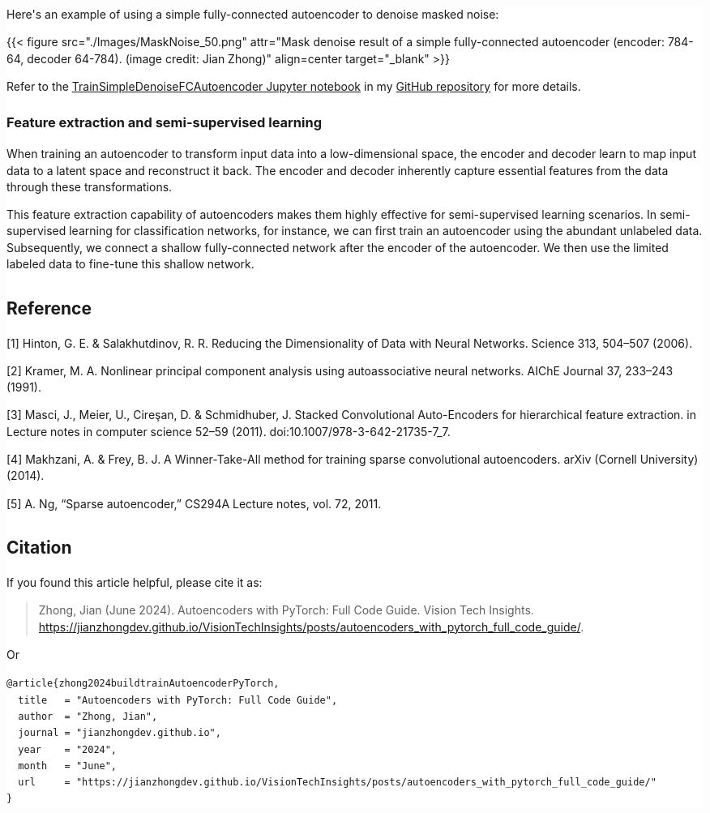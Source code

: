 Here's an example of using a simple fully-connected autoencoder to denoise masked noise:

{{< figure src="./Images/MaskNoise_50.png" attr="Mask denoise result of a simple fully-connected autoencoder (encoder: 784-64, decoder 64-784). (image credit: Jian Zhong)" align=center target="_blank" >}}

Refer to the [TrainSimpleDenoiseFCAutoencoder Jupyter notebook](https://github.com/JianZhongDev/AutoencoderPyTorch/blob/main/TrainSimpleDenoiseFCAutoencoder.ipynb) in my [GitHub repository](https://github.com/JianZhongDev/AutoencoderPyTorch/tree/main) for more details.

### Feature extraction and semi-supervised learning

When training an autoencoder to transform input data into a low-dimensional space, the encoder and decoder learn to map input data to a latent space and reconstruct it back. The encoder and decoder inherently capture essential features from the data through these transformations.

This feature extraction capability of autoencoders makes them highly effective for semi-supervised learning scenarios. In semi-supervised learning for classification networks, for instance, we can first train an autoencoder using the abundant unlabeled data. Subsequently, we connect a shallow fully-connected network after the encoder of the autoencoder. We then use the limited labeled data to fine-tune this shallow network.

## Reference

[1] Hinton, G. E. & Salakhutdinov, R. R. Reducing the Dimensionality of Data with Neural Networks. Science 313, 504–507 (2006).

[2] Kramer, M. A. Nonlinear principal component analysis using autoassociative neural networks. AIChE Journal 37, 233–243 (1991).

[3] Masci, J., Meier, U., Cireşan, D. & Schmidhuber, J. Stacked Convolutional Auto-Encoders for hierarchical feature extraction. in Lecture notes in computer science 52–59 (2011). doi:10.1007/978-3-642-21735-7_7.

[4] Makhzani, A. & Frey, B. J. A Winner-Take-All method for training sparse convolutional autoencoders. arXiv (Cornell University) (2014).

[5] A. Ng, “Sparse autoencoder,” CS294A Lecture notes, vol. 72, 2011.

## Citation

If you found this article helpful, please cite it as:
> Zhong, Jian (June 2024). Autoencoders with PyTorch: Full Code Guide. Vision Tech Insights. https://jianzhongdev.github.io/VisionTechInsights/posts/autoencoders_with_pytorch_full_code_guide/.

Or

```html
@article{zhong2024buildtrainAutoencoderPyTorch,
  title   = "Autoencoders with PyTorch: Full Code Guide",
  author  = "Zhong, Jian",
  journal = "jianzhongdev.github.io",
  year    = "2024",
  month   = "June",
  url     = "https://jianzhongdev.github.io/VisionTechInsights/posts/autoencoders_with_pytorch_full_code_guide/"
}
```



